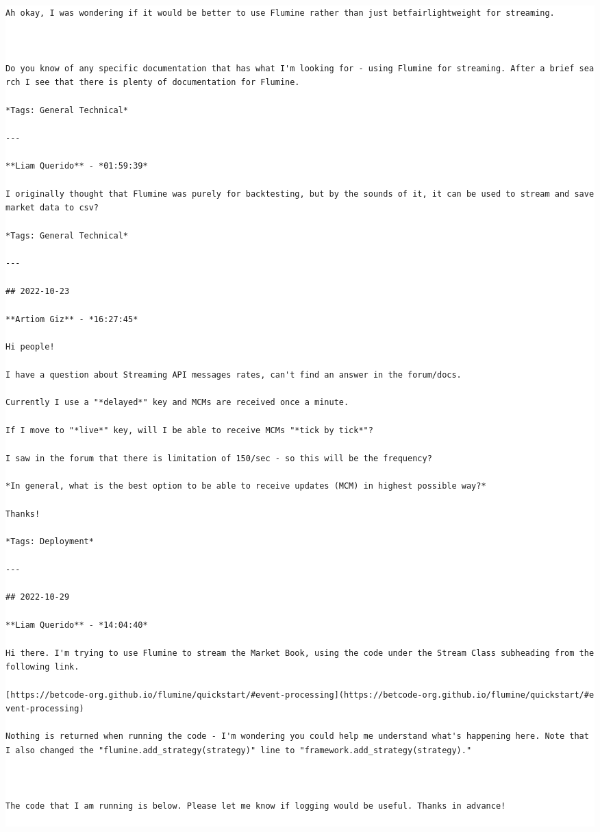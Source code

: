 ```fixture_id=108391794
Ah okay, I was wondering if it would be better to use Flumine rather than just betfairlightweight for streaming.



Do you know of any specific documentation that has what I'm looking for - using Flumine for streaming. After a brief search I see that there is plenty of documentation for Flumine.

*Tags: General Technical*

---

**Liam Querido** - *01:59:39*

I originally thought that Flumine was purely for backtesting, but by the sounds of it, it can be used to stream and save market data to csv?

*Tags: General Technical*

---

## 2022-10-23

**Artiom Giz** - *16:27:45*

Hi people!

I have a question about Streaming API messages rates, can't find an answer in the forum/docs.

Currently I use a "*delayed*" key and MCMs are received once a minute.

If I move to "*live*" key, will I be able to receive MCMs "*tick by tick*"?

I saw in the forum that there is limitation of 150/sec - so this will be the frequency?

*In general, what is the best option to be able to receive updates (MCM) in highest possible way?*

Thanks!

*Tags: Deployment*

---

## 2022-10-29

**Liam Querido** - *14:04:40*

Hi there. I'm trying to use Flumine to stream the Market Book, using the code under the Stream Class subheading from the following link.

[https://betcode-org.github.io/flumine/quickstart/#event-processing](https://betcode-org.github.io/flumine/quickstart/#event-processing)

Nothing is returned when running the code - I'm wondering you could help me understand what's happening here. Note that I also changed the "flumine.add_strategy(strategy)" line to "framework.add_strategy(strategy)."



The code that I am running is below. Please let me know if logging would be useful. Thanks in advance!


```